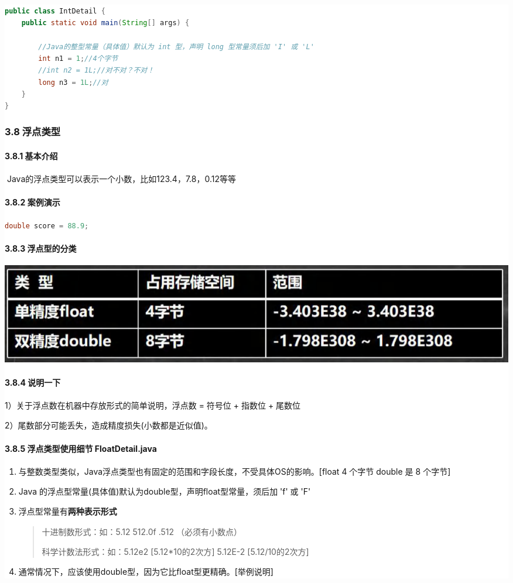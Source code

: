 ```java
public class IntDetail {
	public static void main(String[] args) {
		
		//Java的整型常量（具体值）默认为 int 型，声明 long 型常量须后加 'I' 或 'L'
		int n1 = 1;//4个字节
		//int n2 = 1L;//对不对？不对！
		long n3 = 1L;//对
	}
}
```

### 3.8 浮点类型

#### 3.8.1 基本介绍

​	Java的浮点类型可以表示一个小数，比如123.4，7.8，0.12等等

#### 3.8.2 案例演示

```java
double score = 88.9;
```

#### 3.8.3 浮点型的分类

![image-20230826105136679](003变量.assets/image-20230826105136679.png)

#### 3.8.4 说明一下

1）关于浮点数在机器中存放形式的简单说明，浮点数 = 符号位 + 指数位 + 尾数位

2）尾数部分可能丢失，造成精度损失(小数都是近似值)。

#### 3.8.5 浮点类型使用细节 FloatDetail.java

1. 与整数类型类似，Java浮点类型也有固定的范围和字段长度，不受具体OS的影响。[float 4 个字节 double 是 8 个字节]

2. Java 的浮点型常量(具体值)默认为double型，声明float型常量，须后加 'f' 或 'F'

3. 浮点型常量有**两种表示形式**

   > 十进制数形式：如：5.12	512.0f	.512	（必须有小数点）
   >
   > 科学计数法形式：如：5.12e2 [5.12*10的2次方]    5.12E-2   [5.12/10的2次方]

4. 通常情况下，应该使用double型，因为它比float型更精确。[举例说明]
